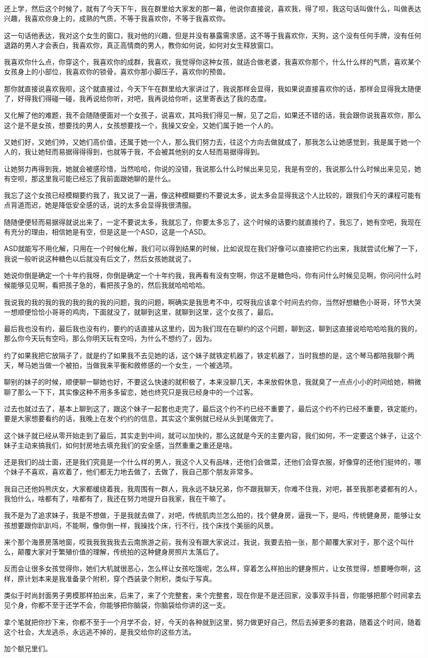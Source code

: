 还上学，然后这个时候了，就有了今天下午，我在群里给大家发的那一幕，他说你直接说，喜欢我，得了呗，我这句话叫做什么，叫做表达兴趣，我喜欢你身上的，成熟的气质，不等于我喜欢你，不等于我喜欢你。

这一句话他表达，我对这个女生的窗口，我对他的兴趣，但是并没有暴露需求感，这不等于我喜欢你，天狗，这个没有任何手牌，没有任何退路的男人才会表白，我喜欢你，真正高情商的男人，教你如何说，如何对女生释放窗口。

我喜欢你什么点，你穿这个，我喜欢你的成群，我喜欢，我觉得你这种女孩，就适合做老婆，我喜欢你那个，什么什么样的气质，喜欢某个女孩身上的小部位，我喜欢你的锁骨，喜欢你那小脚压子，喜欢你的预兽。

那你就直接说喜欢我呗，这个就直接过，今天下午在群里给大家讲过了，我说那样会显得，我如果说直接喜欢你的话，那样会显得我太随便了，好得我们得碰一碰，我再说给你听，对吧，我再说给你听，这里寄表达了我的态度。

又化解了他的难题，我不会随随便面对一个女孩子，说喜欢，其吗我们得见一解，见了之后，如果还不错的话，我会跟你说我喜欢你，那么这个是不是女孩，想要找的男人，女孩想要找一个，我操又安全，又她们属于她一个人的。

又她们好，又她们帅，又她们高价值，还属于她一个人，那么我们努力去，往这个方向去做就成了，那我怎么让她感觉到，我是属于她一个人的，我让她轻而易据得得得到，也就等于我，不会被其他别的女人轻而易据得得到。

让她努力再得到我，她就会被感珍惜，当然哈哈，你说的没错，我说那么什么时候出来见见，我是有空的，我说那么什么时候出来见见，她有空呗，那这里我可能已经忘了我前面跟她聊的是什么。

我忘了这个女孩已经模糊要约我了，我又说了一遍，像这种模糊要约不要说太多，说太多会显得我这个人比较的，跟我们今天的课程可能有点背道而迟，她是降低安全感的话，说的太多会显得我很清服。

随随便便轻而易据得就说出来了，一定不要说太多，我就忘了，你要太多忘了，这个时候的话要约就直接约了，我忘了，她有空吧，我现在有充分的理由，相信她是有空，但是这是一个ASD，这是一个ASD。

ASD就能写不用化解，只用在一个时候化解，我们可以得到结果的时候，比如说现在我们好像可以直接把它约出来，我就尝试化解了一下，我说一般听说这种糖色以后就没有后文了，然后女孩她就说了。

她说你倒是确定一个十年约我呀，你倒是确定一个十年约我，我再看有没有空啊，你这不是糖色吗，你有问什么时候见见啊，你问问什么时候能够见见啊，看把孩子急的，看把孩子急的，然后我就哈哈哈哈。

我说我的我的我的我的我的我的我的问题，我的问题，啊确实是我思考不中，哎呀我应该拿个时间去约你，当然好想糖色小哥哥，环节大哭一想顺便恰恰小哥哥的鸡肉，下面就没了，就聊到这里，就聊到这里，这个女孩了，最后。

最后我也没有约，最后我也没有约，要约的话直接从这里约，因为我们现在在聊约的这个问题，聊到这，聊到这直接说哈哈哈哈我的我的，那么你今天玩有空吗，那么你明天玩有空吗，为什么不想约了，因为。

约了如果我把它放隔子了，就是约了如果我不去见她的话，这个妹子就铁定机器了，铁定机器了，当时我想的是，这个琴马都陪我聊个两天，琴马她当做一个被拍，当做我来平衡和敘修感的一个女生，一个被选项。

聊别的妹子的时候，顺便聊一聊她也好，不要这么快速的就积极了，本来没聊几天，本来放假休息，我就臭了一点点小小的时间给她，稍微聊了那么一下下，其实像这种不用多多留恋，她也终究只是我已经身中的一个过客。

过去也就过去了，基本上聊到这了，跟这个妹子一起套也走完了，最后这个约不约已经不重要了，最后这个约不约已经不重要，铁定能约，要是大家想要看约的话，我晚上在发个约约的信息，其实这个案例就已经从头到尾做完了。

这个妹子就已经从零开始走到了最后，其实走到中间，就可以加快的，那么这就是今天的主要内容，我们如何，不一定要这个妹子，让这个妹子主动来搞我们，如何封房地去填充我们的安全感，当然重重之重还是啥。

还是我们的战士面，还是我们究竟是一个什么样的男人，我这个人又有品味，还他们会做菜，还他们会穿衣服，好像穿的还他们挺帅的，哪个妹子不喜欢，喜欢着了，他们都无力地去做了，去做了，我自己那个朋友非常多。

我自己还他妈熊庆女，大家都缓绕着我，我周围有一群人，我永远不缺兄弟，你不跟我聊天，你难不住我，对吧，甚至我那老婆都有的人，我怕什么，啥都有了，啥都有了，我还在努力地提升自我家，我在干嘛了。

我不是为了追求妹子，我是不想做，于是我就去做了，对吧，传统肌肉兰怎么拍的，找个健身房，逼我一下，是吗，传统健身房，能够让女孩想要跟你趴趴吗，不能啊，像你倒一样，我操找个床，行不行，找个床找个美丽的风景。

来个那个海景房落地窗，哎我我我我我去云南旅游之前，我有没有跟大家说过，我说，我要去拍一张，那个颠覆大家对于，那个这个叫什么，颠覆大家对于繁殖价值的理解，传统拍的这种健身房照片太落后了。

反而会让很多女孩觉得你，她们大机就很恶心，怎么样让女孩吃饿呢，怎么样，穿着怎么样拍出的健身照片，让女孩觉得，想要睡你啊，这样，原计划本来是我准备录个附积，穿个西装录个附积，类似于写真。

类似于时尚封面男子男模那样拍出来，后来了，来了个完整套，来个完整套，现在你是不是还回家，没事双手抖音，你能够把那个时间拿去见个身，你都不至于还学不会，你能够把你脑袋，你脑袋给你讲的这一支。

拿个笔就把你抄下来，你都不至于一个月学不会，好，今天的各种就到这里，努力做更好自己，然后去掉更多的套路，随着这个时间，随着这个社会，大龙逃杀，永远逃不掉的，是我交给你的这些方法。

加个额兄里们。